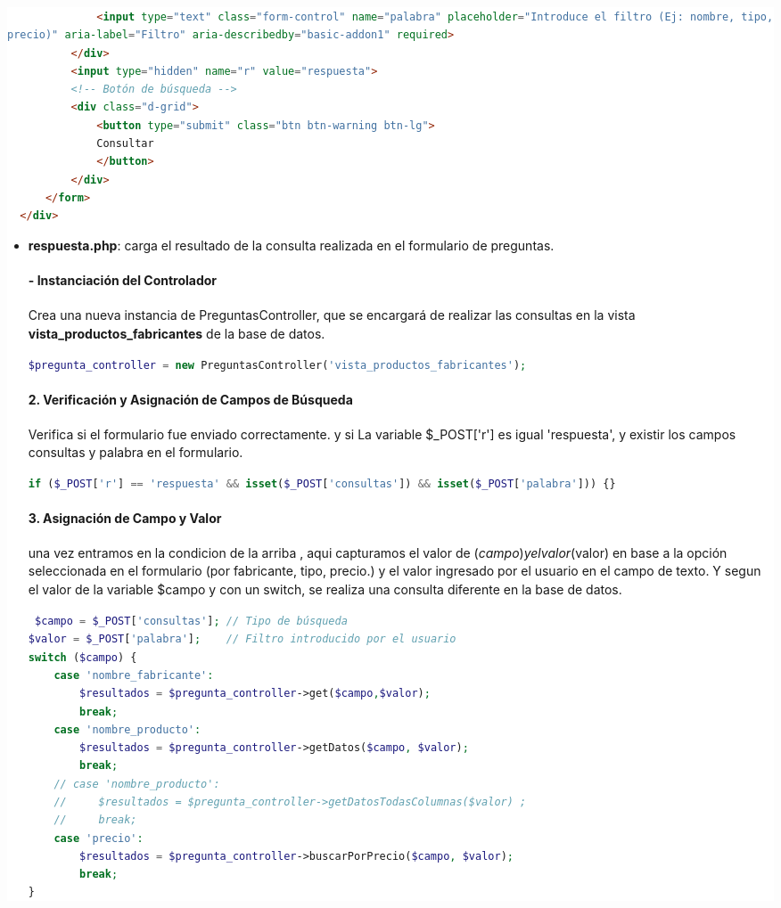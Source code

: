   ```html
                <input type="text" class="form-control" name="palabra" placeholder="Introduce el filtro (Ej: nombre, tipo, precio)" aria-label="Filtro" aria-describedby="basic-addon1" required>
            </div>
            <input type="hidden" name="r" value="respuesta">
            <!-- Botón de búsqueda -->
            <div class="d-grid">
                <button type="submit" class="btn btn-warning btn-lg">
                Consultar
                </button>
            </div>
        </form>
    </div>

  ```

- **respuesta.php**: carga el resultado de la consulta realizada en el formulario de preguntas.

    #### - Instanciación del Controlador

    Crea una nueva instancia de PreguntasController, que se encargará de realizar las consultas en la vista **vista_productos_fabricantes** de la base de datos.

    ```php
    $pregunta_controller = new PreguntasController('vista_productos_fabricantes');
    ```

    #### 2. Verificación y Asignación de Campos de Búsqueda

    Verifica si el formulario fue enviado correctamente. y si La variable $_POST['r'] es igual 'respuesta', y existir los campos consultas y palabra en el formulario.

    ```php
    if ($_POST['r'] == 'respuesta' && isset($_POST['consultas']) && isset($_POST['palabra'])) {}
    ```

    #### 3. Asignación de Campo y Valor

    una vez entramos en la condicion de la arriba , aqui capturamos  el valor de  ($campo) y el valor ($valor) en base a la opción seleccionada en el formulario (por fabricante, tipo, precio.) y el valor ingresado por el usuario en el campo de texto.
    Y segun el valor de la variable $campo y con un switch, se realiza una consulta diferente en la base de datos.

    ```php
     $campo = $_POST['consultas']; // Tipo de búsqueda
    $valor = $_POST['palabra'];    // Filtro introducido por el usuario
    switch ($campo) {
        case 'nombre_fabricante':
            $resultados = $pregunta_controller->get($campo,$valor);
            break;
        case 'nombre_producto':
            $resultados = $pregunta_controller->getDatos($campo, $valor);
            break;
        // case 'nombre_producto':
        //     $resultados = $pregunta_controller->getDatosTodasColumnas($valor) ;
        //     break;
        case 'precio':
            $resultados = $pregunta_controller->buscarPorPrecio($campo, $valor);
            break;
    }
    ```
